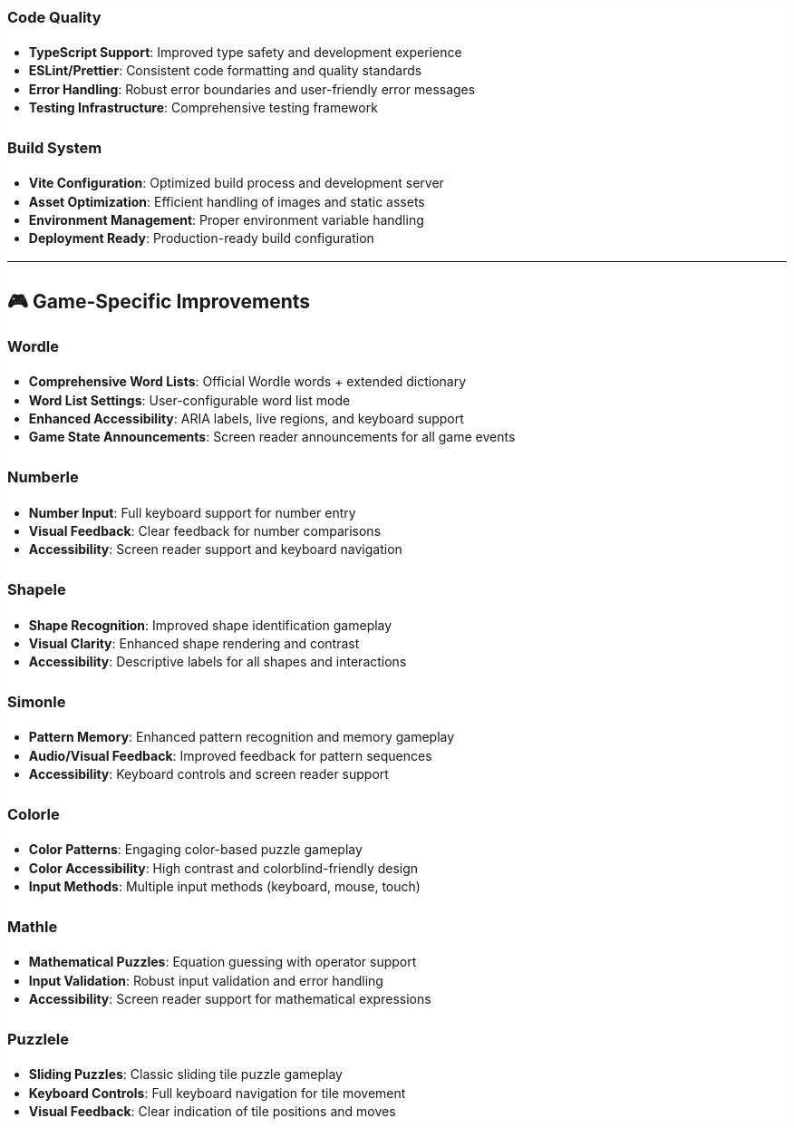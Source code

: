 ### Code Quality
- **TypeScript Support**: Improved type safety and development experience
- **ESLint/Prettier**: Consistent code formatting and quality standards
- **Error Handling**: Robust error boundaries and user-friendly error messages
- **Testing Infrastructure**: Comprehensive testing framework

### Build System
- **Vite Configuration**: Optimized build process and development server
- **Asset Optimization**: Efficient handling of images and static assets
- **Environment Management**: Proper environment variable handling
- **Deployment Ready**: Production-ready build configuration

---

## 🎮 Game-Specific Improvements

### Wordle
- **Comprehensive Word Lists**: Official Wordle words + extended dictionary
- **Word List Settings**: User-configurable word list mode
- **Enhanced Accessibility**: ARIA labels, live regions, and keyboard support
- **Game State Announcements**: Screen reader announcements for all game events

### Numberle
- **Number Input**: Full keyboard support for number entry
- **Visual Feedback**: Clear feedback for number comparisons
- **Accessibility**: Screen reader support and keyboard navigation

### Shapele
- **Shape Recognition**: Improved shape identification gameplay
- **Visual Clarity**: Enhanced shape rendering and contrast
- **Accessibility**: Descriptive labels for all shapes and interactions

### Simonle
- **Pattern Memory**: Enhanced pattern recognition and memory gameplay
- **Audio/Visual Feedback**: Improved feedback for pattern sequences
- **Accessibility**: Keyboard controls and screen reader support

### Colorle
- **Color Patterns**: Engaging color-based puzzle gameplay
- **Color Accessibility**: High contrast and colorblind-friendly design
- **Input Methods**: Multiple input methods (keyboard, mouse, touch)

### Mathle
- **Mathematical Puzzles**: Equation guessing with operator support
- **Input Validation**: Robust input validation and error handling
- **Accessibility**: Screen reader support for mathematical expressions

### Puzzlele
- **Sliding Puzzles**: Classic sliding tile puzzle gameplay
- **Keyboard Controls**: Full keyboard navigation for tile movement
- **Visual Feedback**: Clear indication of tile positions and moves
